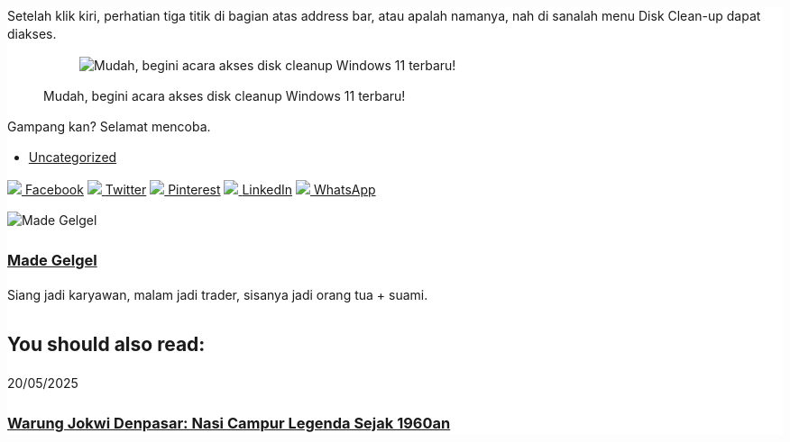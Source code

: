 Setelah klik kiri, perhatian tiga titik di bagian atas address bar, atau apalah namanya, nah di sanalah menu Disk Clean-up dapat diakses.

<figure>
<figure class="post__image post__image--center">
<img src="https://telegra.ph/file/d67c429bfa5b3fb17dda2.png" loading="lazy" data-is-external-image="true" width="1920" height="1080" alt="Mudah, begini acara akses disk cleanup Windows 11 terbaru!" />
</figure>
<figcaption>Mudah, begini acara akses disk cleanup Windows 11 terbaru!</figcaption>
</figure>

Gampang kan? Selamat mencoba.

</div>

- [Uncategorized](https://madegelgel.com/tags/uncategorized/)

<div class="post__share">

<a href="https://www.facebook.com/sharer/sharer.php?u=https%3A%2F%2Fmadegelgel.com%2Fdisk-clean-up-windows-11-22h2%2F" class="js-share facebook" rel="nofollow noopener noreferrer"><img src="data:image/svg+xml;base64,PHN2ZyBjbGFzcz0iaWNvbiIgYXJpYS1oaWRkZW49InRydWUiIGZvY3VzYWJsZT0iZmFsc2UiPjx1c2UgeGxpbms6aHJlZj0iaHR0cHM6Ly9tYWRlZ2VsZ2VsLmNvbS9hc3NldHMvc3ZnL3N2Zy1tYXAuc3ZnI2ZhY2Vib29rIiAvPjwvc3ZnPg==" class="icon" /> <span>Facebook</span></a> <a href="https://twitter.com/intent/tweet?url=https%3A%2F%2Fmadegelgel.com%2Fdisk-clean-up-windows-11-22h2%2F&amp;via=MadeGelgel.com&amp;text=Cara%20Membuka%20Menu%20Disk%20Clean-up%20Windows%2011%2022H2" class="js-share twitter" rel="nofollow noopener noreferrer"><img src="data:image/svg+xml;base64,PHN2ZyBjbGFzcz0iaWNvbiIgYXJpYS1oaWRkZW49InRydWUiIGZvY3VzYWJsZT0iZmFsc2UiPjx1c2UgeGxpbms6aHJlZj0iaHR0cHM6Ly9tYWRlZ2VsZ2VsLmNvbS9hc3NldHMvc3ZnL3N2Zy1tYXAuc3ZnI3R3aXR0ZXIiIC8+PC9zdmc+" class="icon" /> <span>Twitter</span></a> <a href="https://pinterest.com/pin/create/button/?url=https%3A%2F%2Fmadegelgel.com%2Fdisk-clean-up-windows-11-22h2%2F&amp;media=https%3A%2F%2Fmadegelgel.com%2Fmedia%2Fposts%2F36%2Fcleanup-windows-11-22h2.jpeg&amp;description=Cara%20Membuka%20Menu%20Disk%20Clean-up%20Windows%2011%2022H2" class="js-share pinterest" rel="nofollow noopener noreferrer"><img src="data:image/svg+xml;base64,PHN2ZyBjbGFzcz0iaWNvbiIgYXJpYS1oaWRkZW49InRydWUiIGZvY3VzYWJsZT0iZmFsc2UiPjx1c2UgeGxpbms6aHJlZj0iaHR0cHM6Ly9tYWRlZ2VsZ2VsLmNvbS9hc3NldHMvc3ZnL3N2Zy1tYXAuc3ZnI3BpbnRlcmVzdCIgLz48L3N2Zz4=" class="icon" /> <span>Pinterest</span></a> <a href="https://www.linkedin.com/sharing/share-offsite/?url=https%3A%2F%2Fmadegelgel.com%2Fdisk-clean-up-windows-11-22h2%2F" class="js-share linkedin" rel="nofollow noopener noreferrer"><img src="data:image/svg+xml;base64,PHN2ZyBjbGFzcz0iaWNvbiIgYXJpYS1oaWRkZW49InRydWUiIGZvY3VzYWJsZT0iZmFsc2UiPjx1c2UgeGxpbms6aHJlZj0iaHR0cHM6Ly9tYWRlZ2VsZ2VsLmNvbS9hc3NldHMvc3ZnL3N2Zy1tYXAuc3ZnI2xpbmtlZGluIiAvPjwvc3ZnPg==" class="icon" /> <span>LinkedIn</span></a> <a href="https://api.whatsapp.com/send?text=Cara%20Membuka%20Menu%20Disk%20Clean-up%20Windows%2011%2022H2%20https%3A%2F%2Fmadegelgel.com%2Fdisk-clean-up-windows-11-22h2%2F" class="js-share whatsapp" rel="nofollow noopener noreferrer"><img src="data:image/svg+xml;base64,PHN2ZyBjbGFzcz0iaWNvbiIgYXJpYS1oaWRkZW49InRydWUiIGZvY3VzYWJsZT0iZmFsc2UiPjx1c2UgeGxpbms6aHJlZj0iaHR0cHM6Ly9tYWRlZ2VsZ2VsLmNvbS9hc3NldHMvc3ZnL3N2Zy1tYXAuc3ZnI3doYXRzYXBwIiAvPjwvc3ZnPg==" class="icon" /> <span>WhatsApp</span></a>

</div>

<div class="post__bio bio">

<img src="https://madegelgel.com/media/website/madness-logo.jpg" class="bio__avatar" loading="lazy" width="1525" height="1617" alt="Made Gelgel" />

<div>

### <a href="https://madegelgel.com/authors/made-gelgel/" rel="author">Made Gelgel</a>

<div class="bio__desc">

Siang jadi karyawan, malam jadi trader, sisanya jadi orang tua + suami.

</div>

</div>

</div>

<div class="post__related related">

<div class="wrapper">

## You should also read:

<div class="feed__meta">

20/05/2025

</div>

### [Warung Jokwi Denpasar: Nasi Campur Legenda Sejak 1960an](https://madegelgel.com/nasi-campur-jokwi-denpasar/)

<div class="feed__meta">

